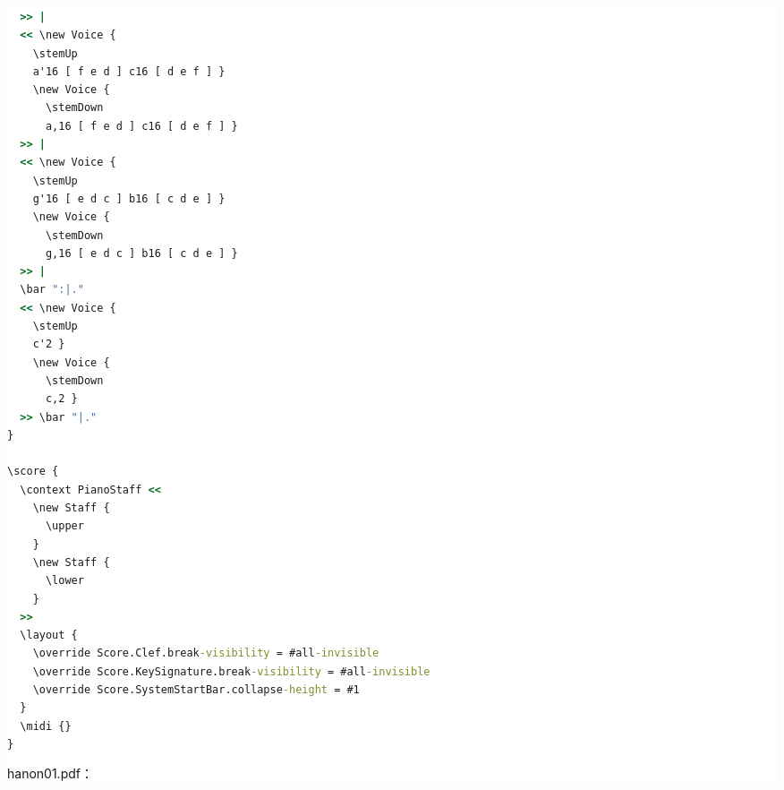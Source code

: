 ```cmd
  >> |
  << \new Voice {
    \stemUp
    a'16 [ f e d ] c16 [ d e f ] }
    \new Voice {
      \stemDown 
      a,16 [ f e d ] c16 [ d e f ] }
  >> |
  << \new Voice {
    \stemUp
    g'16 [ e d c ] b16 [ c d e ] }
    \new Voice {
      \stemDown 
      g,16 [ e d c ] b16 [ c d e ] }
  >> |
  \bar ":|." 
  << \new Voice {
    \stemUp
    c'2 }
    \new Voice {
      \stemDown
      c,2 } 
  >> \bar "|."
}

\score {
  \context PianoStaff <<
    \new Staff {
      \upper
    }
    \new Staff {
      \lower
    }
  >>
  \layout {
    \override Score.Clef.break-visibility = #all-invisible
    \override Score.KeySignature.break-visibility = #all-invisible
    \override Score.SystemStartBar.collapse-height = #1
  }
  \midi {}
}
```

hanon01.pdf：
